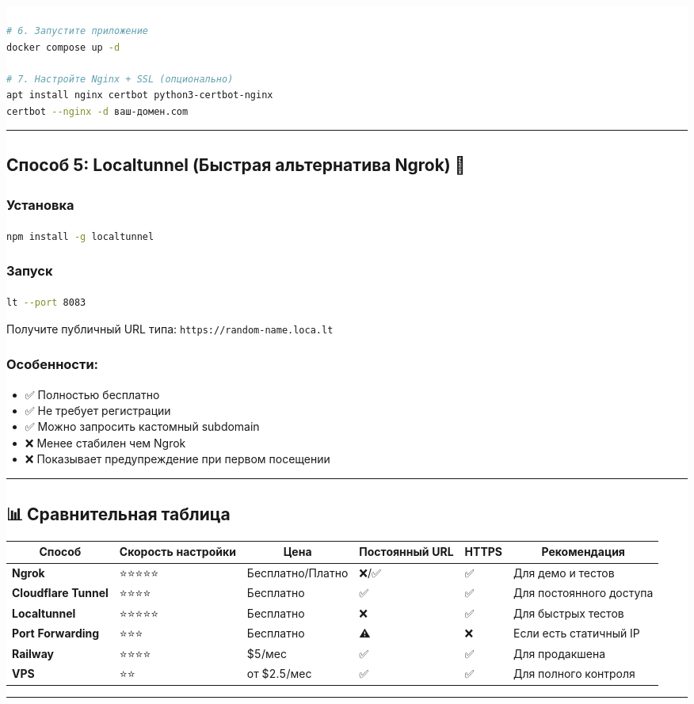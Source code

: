 ```bash

# 6. Запустите приложение
docker compose up -d

# 7. Настройте Nginx + SSL (опционально)
apt install nginx certbot python3-certbot-nginx
certbot --nginx -d ваш-домен.com
```

---

## Способ 5: Localtunnel (Быстрая альтернатива Ngrok) 🔧

### Установка
```bash
npm install -g localtunnel
```

### Запуск
```bash
lt --port 8083
```

Получите публичный URL типа: `https://random-name.loca.lt`

### Особенности:
- ✅ Полностью бесплатно
- ✅ Не требует регистрации
- ✅ Можно запросить кастомный subdomain
- ❌ Менее стабилен чем Ngrok
- ❌ Показывает предупреждение при первом посещении

---

## 📊 Сравнительная таблица

| Способ | Скорость настройки | Цена | Постоянный URL | HTTPS | Рекомендация |
|--------|-------------------|------|----------------|-------|--------------|
| **Ngrok** | ⭐⭐⭐⭐⭐ | Бесплатно/Платно | ❌/✅ | ✅ | Для демо и тестов |
| **Cloudflare Tunnel** | ⭐⭐⭐⭐ | Бесплатно | ✅ | ✅ | Для постоянного доступа |
| **Localtunnel** | ⭐⭐⭐⭐⭐ | Бесплатно | ❌ | ✅ | Для быстрых тестов |
| **Port Forwarding** | ⭐⭐⭐ | Бесплатно | ⚠️ | ❌ | Если есть статичный IP |
| **Railway** | ⭐⭐⭐⭐ | $5/мес | ✅ | ✅ | Для продакшена |
| **VPS** | ⭐⭐ | от $2.5/мес | ✅ | ✅ | Для полного контроля |

---
